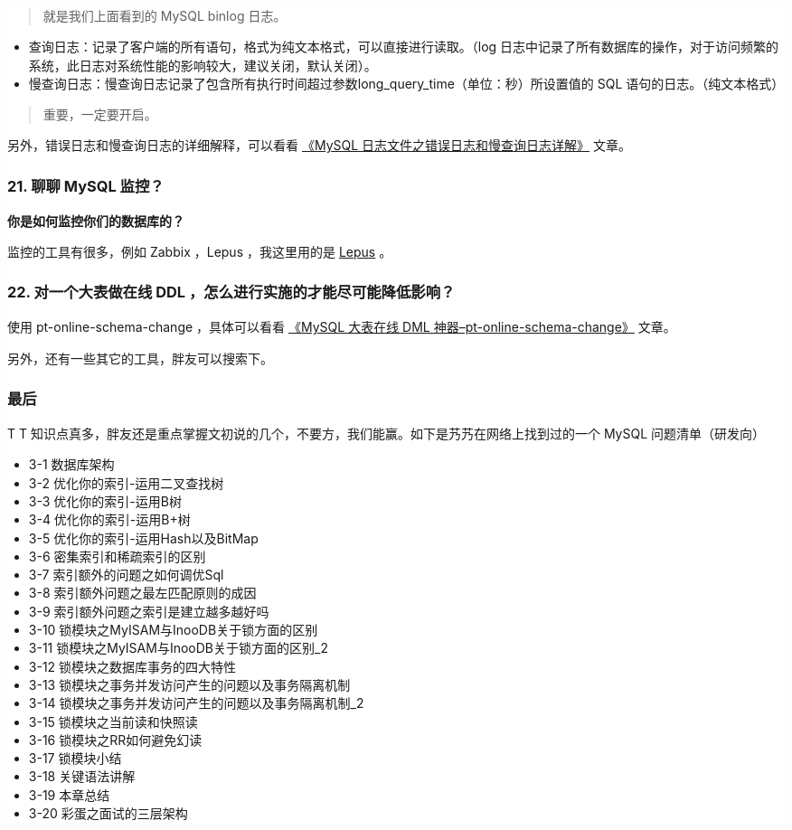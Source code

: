 

> 就是我们上面看到的 MySQL binlog 日志。



- 查询日志：记录了客户端的所有语句，格式为纯文本格式，可以直接进行读取。（log 日志中记录了所有数据库的操作，对于访问频繁的系统，此日志对系统性能的影响较大，建议关闭，默认关闭）。
- 慢查询日志：慢查询日志记录了包含所有执行时间超过参数long_query_time（单位：秒）所设置值的 SQL 语句的日志。（纯文本格式）

> 重要，一定要开启。



另外，错误日志和慢查询日志的详细解释，可以看看 [《MySQL 日志文件之错误日志和慢查询日志详解》](https://blog.csdn.net/xlgen157387/article/details/76019934) 文章。



### 21. 聊聊 MySQL 监控？

**你是如何监控你们的数据库的？**

监控的工具有很多，例如 Zabbix ，Lepus ，我这里用的是 [Lepus](https://github.com/lijiapengsa/lepus) 。





### 22. 对一个大表做在线 DDL ，怎么进行实施的才能尽可能降低影响？

使用 pt-online-schema-change ，具体可以看看 [《MySQL 大表在线 DML 神器–pt-online-schema-change》](https://blog.csdn.net/mchdba/article/details/76253016) 文章。

另外，还有一些其它的工具，胖友可以搜索下。







### 最后

T T 知识点真多，胖友还是重点掌握文初说的几个，不要方，我们能赢。如下是艿艿在网络上找到过的一个 MySQL 问题清单（研发向）



- 3-1 数据库架构
- 3-2 优化你的索引-运用二叉查找树
- 3-3 优化你的索引-运用B树
- 3-4 优化你的索引-运用B+树
- 3-5 优化你的索引-运用Hash以及BitMap
- 3-6 密集索引和稀疏索引的区别
- 3-7 索引额外的问题之如何调优Sql
- 3-8 索引额外问题之最左匹配原则的成因
- 3-9 索引额外问题之索引是建立越多越好吗
- 3-10 锁模块之MyISAM与InooDB关于锁方面的区别
- 3-11 锁模块之MyISAM与InooDB关于锁方面的区别_2
- 3-12 锁模块之数据库事务的四大特性
- 3-13 锁模块之事务并发访问产生的问题以及事务隔离机制
- 3-14 锁模块之事务并发访问产生的问题以及事务隔离机制_2
- 3-15 锁模块之当前读和快照读
- 3-16 锁模块之RR如何避免幻读
- 3-17 锁模块小结
- 3-18 关键语法讲解
- 3-19 本章总结
- 3-20 彩蛋之面试的三层架构
